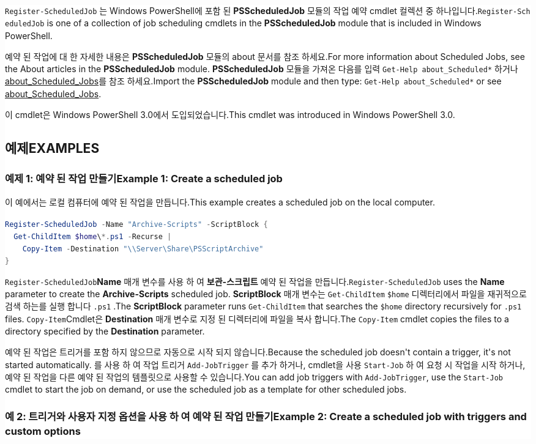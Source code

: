 <span data-ttu-id="a7813-126">`Register-ScheduledJob` 는 Windows PowerShell에 포함 된 **PSScheduledJob** 모듈의 작업 예약 cmdlet 컬렉션 중 하나입니다.</span><span class="sxs-lookup"><span data-stu-id="a7813-126">`Register-ScheduledJob` is one of a collection of job scheduling cmdlets in the **PSScheduledJob** module that is included in Windows PowerShell.</span></span>

<span data-ttu-id="a7813-127">예약 된 작업에 대 한 자세한 내용은 **PSScheduledJob** 모듈의 about 문서를 참조 하세요.</span><span class="sxs-lookup"><span data-stu-id="a7813-127">For more information about Scheduled Jobs, see the About articles in the **PSScheduledJob** module.</span></span>
<span data-ttu-id="a7813-128">**PSScheduledJob** 모듈을 가져온 다음를 입력 `Get-Help about_Scheduled*` 하거나 [about_Scheduled_Jobs](./about/about_scheduled_jobs.md)를 참조 하세요.</span><span class="sxs-lookup"><span data-stu-id="a7813-128">Import the **PSScheduledJob** module and then type: `Get-Help about_Scheduled*` or see [about_Scheduled_Jobs](./about/about_scheduled_jobs.md).</span></span>

<span data-ttu-id="a7813-129">이 cmdlet은 Windows PowerShell 3.0에서 도입되었습니다.</span><span class="sxs-lookup"><span data-stu-id="a7813-129">This cmdlet was introduced in Windows PowerShell 3.0.</span></span>

## <span data-ttu-id="a7813-130">예제</span><span class="sxs-lookup"><span data-stu-id="a7813-130">EXAMPLES</span></span>

### <span data-ttu-id="a7813-131">예제 1: 예약 된 작업 만들기</span><span class="sxs-lookup"><span data-stu-id="a7813-131">Example 1: Create a scheduled job</span></span>

<span data-ttu-id="a7813-132">이 예에서는 로컬 컴퓨터에 예약 된 작업을 만듭니다.</span><span class="sxs-lookup"><span data-stu-id="a7813-132">This example creates a scheduled job on the local computer.</span></span>

```powershell
Register-ScheduledJob -Name "Archive-Scripts" -ScriptBlock {
  Get-ChildItem $home\*.ps1 -Recurse |
    Copy-Item -Destination "\\Server\Share\PSScriptArchive"
}
```

<span data-ttu-id="a7813-133">`Register-ScheduledJob`**Name** 매개 변수를 사용 하 여 **보관-스크립트** 예약 된 작업을 만듭니다.</span><span class="sxs-lookup"><span data-stu-id="a7813-133">`Register-ScheduledJob` uses the **Name** parameter to create the **Archive-Scripts** scheduled job.</span></span>
<span data-ttu-id="a7813-134">**ScriptBlock** 매개 변수는 `Get-ChildItem` `$home` 디렉터리에서 파일을 재귀적으로 검색 하는를 실행 합니다 `.ps1` .</span><span class="sxs-lookup"><span data-stu-id="a7813-134">The **ScriptBlock** parameter runs `Get-ChildItem` that searches the `$home` directory recursively for `.ps1` files.</span></span> <span data-ttu-id="a7813-135">`Copy-Item`Cmdlet은 **Destination** 매개 변수로 지정 된 디렉터리에 파일을 복사 합니다.</span><span class="sxs-lookup"><span data-stu-id="a7813-135">The `Copy-Item` cmdlet copies the files to a directory specified by the **Destination** parameter.</span></span>

<span data-ttu-id="a7813-136">예약 된 작업은 트리거를 포함 하지 않으므로 자동으로 시작 되지 않습니다.</span><span class="sxs-lookup"><span data-stu-id="a7813-136">Because the scheduled job doesn't contain a trigger, it's not started automatically.</span></span> <span data-ttu-id="a7813-137">를 사용 하 여 작업 트리거 `Add-JobTrigger` 를 추가 하거나, cmdlet을 사용 `Start-Job` 하 여 요청 시 작업을 시작 하거나, 예약 된 작업을 다른 예약 된 작업의 템플릿으로 사용할 수 있습니다.</span><span class="sxs-lookup"><span data-stu-id="a7813-137">You can add job triggers with `Add-JobTrigger`, use the `Start-Job` cmdlet to start the job on demand, or use the scheduled job as a template for other scheduled jobs.</span></span>

### <span data-ttu-id="a7813-138">예 2: 트리거와 사용자 지정 옵션을 사용 하 여 예약 된 작업 만들기</span><span class="sxs-lookup"><span data-stu-id="a7813-138">Example 2: Create a scheduled job with triggers and custom options</span></span>
